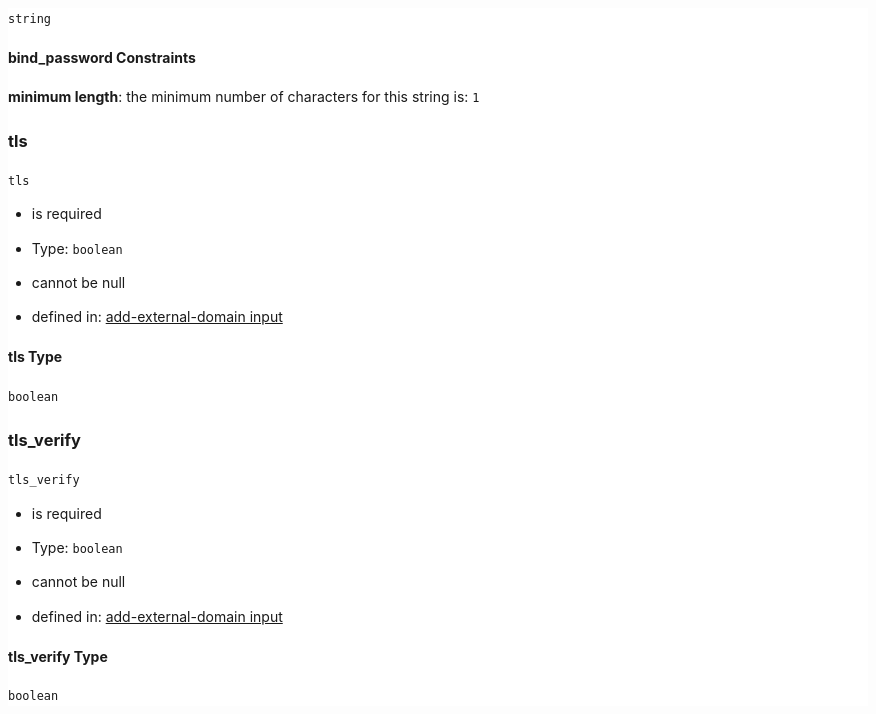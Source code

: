 `string`

#### bind_password Constraints

**minimum length**: the minimum number of characters for this string is: `1`

### tls



`tls`

*   is required

*   Type: `boolean`

*   cannot be null

*   defined in: [add-external-domain input](add-external-domain-input-defs-ldap-domain-properties-properties-tls.md "http://schema.nethserver.org/cluster/add-external-domain-input.json#/$defs/additional-properties-of-ldap/properties/tls")

#### tls Type

`boolean`

### tls_verify



`tls_verify`

*   is required

*   Type: `boolean`

*   cannot be null

*   defined in: [add-external-domain input](add-external-domain-input-defs-ldap-domain-properties-properties-tls_verify.md "http://schema.nethserver.org/cluster/add-external-domain-input.json#/$defs/additional-properties-of-ldap/properties/tls_verify")

#### tls_verify Type

`boolean`
